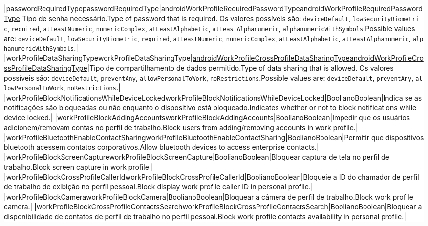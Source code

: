 |<span data-ttu-id="e122c-181">passwordRequiredType</span><span class="sxs-lookup"><span data-stu-id="e122c-181">passwordRequiredType</span></span>|[<span data-ttu-id="e122c-182">androidWorkProfileRequiredPasswordType</span><span class="sxs-lookup"><span data-stu-id="e122c-182">androidWorkProfileRequiredPasswordType</span></span>](../resources/intune-deviceconfig-androidworkprofilerequiredpasswordtype.md)|<span data-ttu-id="e122c-183">Tipo de senha necessário.</span><span class="sxs-lookup"><span data-stu-id="e122c-183">Type of password that is required.</span></span> <span data-ttu-id="e122c-184">Os valores possíveis são: `deviceDefault`, `lowSecurityBiometric`, `required`, `atLeastNumeric`, `numericComplex`, `atLeastAlphabetic`, `atLeastAlphanumeric`, `alphanumericWithSymbols`.</span><span class="sxs-lookup"><span data-stu-id="e122c-184">Possible values are: `deviceDefault`, `lowSecurityBiometric`, `required`, `atLeastNumeric`, `numericComplex`, `atLeastAlphabetic`, `atLeastAlphanumeric`, `alphanumericWithSymbols`.</span></span>|
|<span data-ttu-id="e122c-185">workProfileDataSharingType</span><span class="sxs-lookup"><span data-stu-id="e122c-185">workProfileDataSharingType</span></span>|[<span data-ttu-id="e122c-186">androidWorkProfileCrossProfileDataSharingType</span><span class="sxs-lookup"><span data-stu-id="e122c-186">androidWorkProfileCrossProfileDataSharingType</span></span>](../resources/intune-deviceconfig-androidworkprofilecrossprofiledatasharingtype.md)|<span data-ttu-id="e122c-187">Tipo de compartilhamento de dados permitido.</span><span class="sxs-lookup"><span data-stu-id="e122c-187">Type of data sharing that is allowed.</span></span> <span data-ttu-id="e122c-188">Os valores possíveis são: `deviceDefault`, `preventAny`, `allowPersonalToWork`, `noRestrictions`.</span><span class="sxs-lookup"><span data-stu-id="e122c-188">Possible values are: `deviceDefault`, `preventAny`, `allowPersonalToWork`, `noRestrictions`.</span></span>|
|<span data-ttu-id="e122c-189">workProfileBlockNotificationsWhileDeviceLocked</span><span class="sxs-lookup"><span data-stu-id="e122c-189">workProfileBlockNotificationsWhileDeviceLocked</span></span>|<span data-ttu-id="e122c-190">Booliano</span><span class="sxs-lookup"><span data-stu-id="e122c-190">Boolean</span></span>|<span data-ttu-id="e122c-191">Indica se as notificações são bloqueadas ou não enquanto o dispositivo está bloqueado.</span><span class="sxs-lookup"><span data-stu-id="e122c-191">Indicates whether or not to block notifications while device locked.</span></span>|
|<span data-ttu-id="e122c-192">workProfileBlockAddingAccounts</span><span class="sxs-lookup"><span data-stu-id="e122c-192">workProfileBlockAddingAccounts</span></span>|<span data-ttu-id="e122c-193">Booliano</span><span class="sxs-lookup"><span data-stu-id="e122c-193">Boolean</span></span>|<span data-ttu-id="e122c-194">Impedir que os usuários adicionem/removam contas no perfil de trabalho.</span><span class="sxs-lookup"><span data-stu-id="e122c-194">Block users from adding/removing accounts in work profile.</span></span>|
|<span data-ttu-id="e122c-195">workProfileBluetoothEnableContactSharing</span><span class="sxs-lookup"><span data-stu-id="e122c-195">workProfileBluetoothEnableContactSharing</span></span>|<span data-ttu-id="e122c-196">Booliano</span><span class="sxs-lookup"><span data-stu-id="e122c-196">Boolean</span></span>|<span data-ttu-id="e122c-197">Permitir que dispositivos bluetooth acessem contatos corporativos.</span><span class="sxs-lookup"><span data-stu-id="e122c-197">Allow bluetooth devices to access enterprise contacts.</span></span>|
|<span data-ttu-id="e122c-198">workProfileBlockScreenCapture</span><span class="sxs-lookup"><span data-stu-id="e122c-198">workProfileBlockScreenCapture</span></span>|<span data-ttu-id="e122c-199">Booliano</span><span class="sxs-lookup"><span data-stu-id="e122c-199">Boolean</span></span>|<span data-ttu-id="e122c-200">Bloquear captura de tela no perfil de trabalho.</span><span class="sxs-lookup"><span data-stu-id="e122c-200">Block screen capture in work profile.</span></span>|
|<span data-ttu-id="e122c-201">workProfileBlockCrossProfileCallerId</span><span class="sxs-lookup"><span data-stu-id="e122c-201">workProfileBlockCrossProfileCallerId</span></span>|<span data-ttu-id="e122c-202">Booliano</span><span class="sxs-lookup"><span data-stu-id="e122c-202">Boolean</span></span>|<span data-ttu-id="e122c-203">Bloqueie a ID do chamador de perfil de trabalho de exibição no perfil pessoal.</span><span class="sxs-lookup"><span data-stu-id="e122c-203">Block display work profile caller ID in personal profile.</span></span>|
|<span data-ttu-id="e122c-204">workProfileBlockCamera</span><span class="sxs-lookup"><span data-stu-id="e122c-204">workProfileBlockCamera</span></span>|<span data-ttu-id="e122c-205">Booliano</span><span class="sxs-lookup"><span data-stu-id="e122c-205">Boolean</span></span>|<span data-ttu-id="e122c-206">Bloquear a câmera de perfil de trabalho.</span><span class="sxs-lookup"><span data-stu-id="e122c-206">Block work profile camera.</span></span>|
|<span data-ttu-id="e122c-207">workProfileBlockCrossProfileContactsSearch</span><span class="sxs-lookup"><span data-stu-id="e122c-207">workProfileBlockCrossProfileContactsSearch</span></span>|<span data-ttu-id="e122c-208">Booliano</span><span class="sxs-lookup"><span data-stu-id="e122c-208">Boolean</span></span>|<span data-ttu-id="e122c-209">Bloquear a disponibilidade de contatos de perfil de trabalho no perfil pessoal.</span><span class="sxs-lookup"><span data-stu-id="e122c-209">Block work profile contacts availability in personal profile.</span></span>|